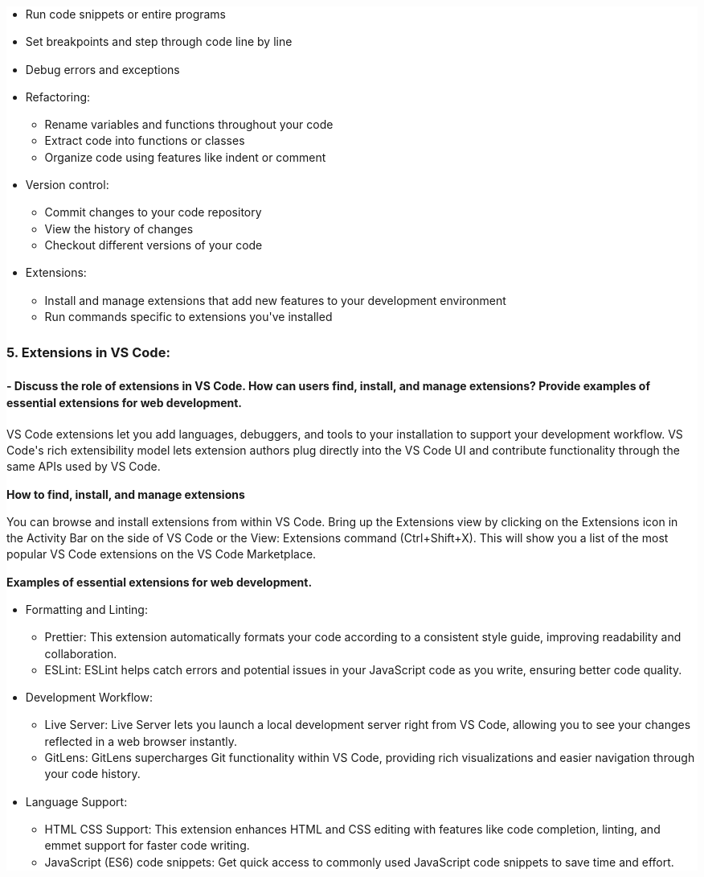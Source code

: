  - Run code snippets or entire programs
  - Set breakpoints and step through code line by line
  - Debug errors and exceptions

- Refactoring:

  - Rename variables and functions throughout your code
  - Extract code into functions or classes
  - Organize code using features like indent or comment

- Version control:

  - Commit changes to your code repository
  - View the history of changes
  - Checkout different versions of your code

* Extensions:

  - Install and manage extensions that add new features to your development environment
  - Run commands specific to extensions you've installed

### 5. Extensions in VS Code:

#### - Discuss the role of extensions in VS Code. How can users find, install, and manage extensions? Provide examples of essential extensions for web development.

VS Code extensions let you add languages, debuggers, and tools to your installation to support your development workflow. VS Code's rich extensibility model lets extension authors plug directly into the VS Code UI and contribute functionality through the same APIs used by VS Code.

**How to find, install, and manage extensions**

You can browse and install extensions from within VS Code. Bring up the Extensions view by clicking on the Extensions icon in the Activity Bar on the side of VS Code or the View: Extensions command (Ctrl+Shift+X). This will show you a list of the most popular VS Code extensions on the VS Code Marketplace.

**Examples of essential extensions for web development.**

- Formatting and Linting:

  - Prettier: This extension automatically formats your code according to a consistent style guide, improving readability and collaboration.
  - ESLint: ESLint helps catch errors and potential issues in your JavaScript code as you write, ensuring better code quality.

- Development Workflow:

  - Live Server: Live Server lets you launch a local development server right from VS Code, allowing you to see your changes reflected in a web browser instantly.
  - GitLens: GitLens supercharges Git functionality within VS Code, providing rich visualizations and easier navigation through your code history.

- Language Support:

  - HTML CSS Support: This extension enhances HTML and CSS editing with features like code completion, linting, and emmet support for faster code writing.
  - JavaScript (ES6) code snippets: Get quick access to commonly used JavaScript code snippets to save time and effort.
